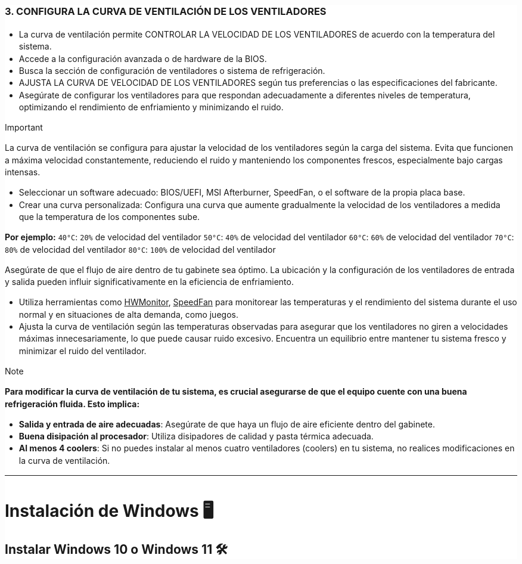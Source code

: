 ### 3. CONFIGURA LA CURVA DE VENTILACIÓN DE LOS VENTILADORES
   - La curva de ventilación permite CONTROLAR LA VELOCIDAD DE LOS VENTILADORES de acuerdo con la temperatura del sistema.
   - Accede a la configuración avanzada o de hardware de la BIOS.
   - Busca la sección de configuración de ventiladores o sistema de refrigeración.
   - AJUSTA LA CURVA DE VELOCIDAD DE LOS VENTILADORES según tus preferencias o las especificaciones del fabricante.
   - Asegúrate de configurar los ventiladores para que respondan adecuadamente a diferentes niveles de temperatura, optimizando el rendimiento de enfriamiento y minimizando el ruido.

   > [!IMPORTANT]
   > La curva de ventilación se configura para ajustar la velocidad de los ventiladores según la carga del sistema. Evita que funcionen a máxima velocidad constantemente, reduciendo el ruido y manteniendo los componentes frescos, especialmente bajo cargas intensas.
   
   - Seleccionar un software adecuado: BIOS/UEFI, MSI Afterburner, SpeedFan, o el software de la propia placa base.
   - Crear una curva personalizada: Configura una curva que aumente gradualmente la velocidad de los ventiladores a medida que la temperatura de los componentes sube. 

**Por ejemplo:**
`40°C`: `20%` de velocidad del ventilador
`50°C`: `40%` de velocidad del ventilador
`60°C`: `60%` de velocidad del ventilador
`70°C`: `80%` de velocidad del ventilador
`80°C`: `100%` de velocidad del ventilador
   
Asegúrate de que el flujo de aire dentro de tu gabinete sea óptimo. La ubicación y la configuración de los ventiladores de entrada y salida pueden influir significativamente en la eficiencia de enfriamiento.
  - Utiliza herramientas como [HWMonitor](https://www.cpuid.com/softwares/hwmonitor.html), [SpeedFan](http://www.almico.com/speedfan.php) para monitorear las temperaturas y el rendimiento del sistema durante el uso normal y en situaciones de alta demanda, como juegos.
  - Ajusta la curva de ventilación según las temperaturas observadas para asegurar que los ventiladores no giren a velocidades máximas innecesariamente, lo que puede causar ruido excesivo.
Encuentra un equilibrio entre mantener tu sistema fresco y minimizar el ruido del ventilador.

> [!NOTE]
> **Para modificar la curva de ventilación de tu sistema, es crucial asegurarse de que el equipo cuente con una buena refrigeración fluida. Esto implica:**

- **Salida y entrada de aire adecuadas**: Asegúrate de que haya un flujo de aire eficiente dentro del gabinete.
- **Buena disipación al procesador**: Utiliza disipadores de calidad y pasta térmica adecuada.
- **Al menos 4 coolers**: Si no puedes instalar al menos cuatro ventiladores (coolers) en tu sistema, no realices modificaciones en la curva de ventilación.

---

# Instalación de Windows 🖥️

## Instalar Windows 10 o Windows 11 🛠️
